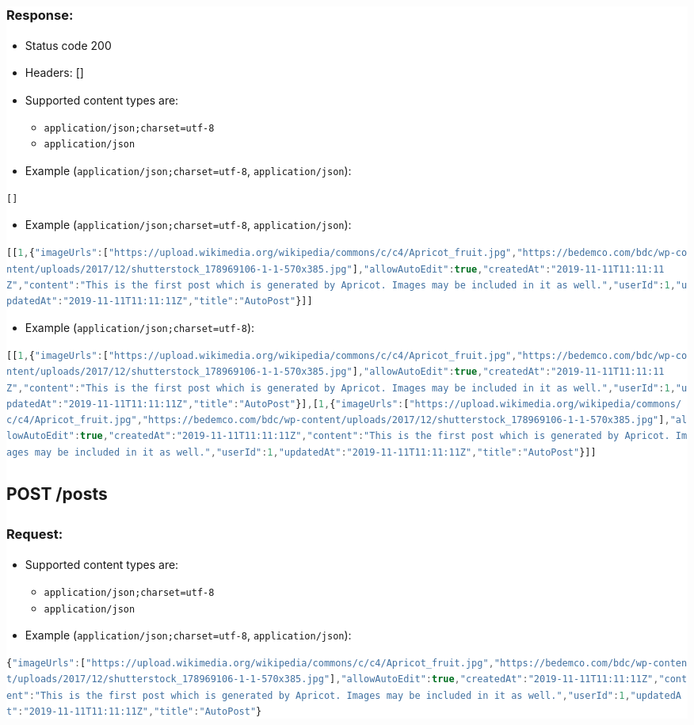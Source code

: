 ### Response:

- Status code 200
- Headers: []

- Supported content types are:

    - `application/json;charset=utf-8`
    - `application/json`

- Example (`application/json;charset=utf-8`, `application/json`):

```javascript
[]
```

- Example (`application/json;charset=utf-8`, `application/json`):

```javascript
[[1,{"imageUrls":["https://upload.wikimedia.org/wikipedia/commons/c/c4/Apricot_fruit.jpg","https://bedemco.com/bdc/wp-content/uploads/2017/12/shutterstock_178969106-1-1-570x385.jpg"],"allowAutoEdit":true,"createdAt":"2019-11-11T11:11:11Z","content":"This is the first post which is generated by Apricot. Images may be included in it as well.","userId":1,"updatedAt":"2019-11-11T11:11:11Z","title":"AutoPost"}]]
```

- Example (`application/json;charset=utf-8`):

```javascript
[[1,{"imageUrls":["https://upload.wikimedia.org/wikipedia/commons/c/c4/Apricot_fruit.jpg","https://bedemco.com/bdc/wp-content/uploads/2017/12/shutterstock_178969106-1-1-570x385.jpg"],"allowAutoEdit":true,"createdAt":"2019-11-11T11:11:11Z","content":"This is the first post which is generated by Apricot. Images may be included in it as well.","userId":1,"updatedAt":"2019-11-11T11:11:11Z","title":"AutoPost"}],[1,{"imageUrls":["https://upload.wikimedia.org/wikipedia/commons/c/c4/Apricot_fruit.jpg","https://bedemco.com/bdc/wp-content/uploads/2017/12/shutterstock_178969106-1-1-570x385.jpg"],"allowAutoEdit":true,"createdAt":"2019-11-11T11:11:11Z","content":"This is the first post which is generated by Apricot. Images may be included in it as well.","userId":1,"updatedAt":"2019-11-11T11:11:11Z","title":"AutoPost"}]]
```

## POST /posts

### Request:

- Supported content types are:

    - `application/json;charset=utf-8`
    - `application/json`

- Example (`application/json;charset=utf-8`, `application/json`):

```javascript
{"imageUrls":["https://upload.wikimedia.org/wikipedia/commons/c/c4/Apricot_fruit.jpg","https://bedemco.com/bdc/wp-content/uploads/2017/12/shutterstock_178969106-1-1-570x385.jpg"],"allowAutoEdit":true,"createdAt":"2019-11-11T11:11:11Z","content":"This is the first post which is generated by Apricot. Images may be included in it as well.","userId":1,"updatedAt":"2019-11-11T11:11:11Z","title":"AutoPost"}
```
